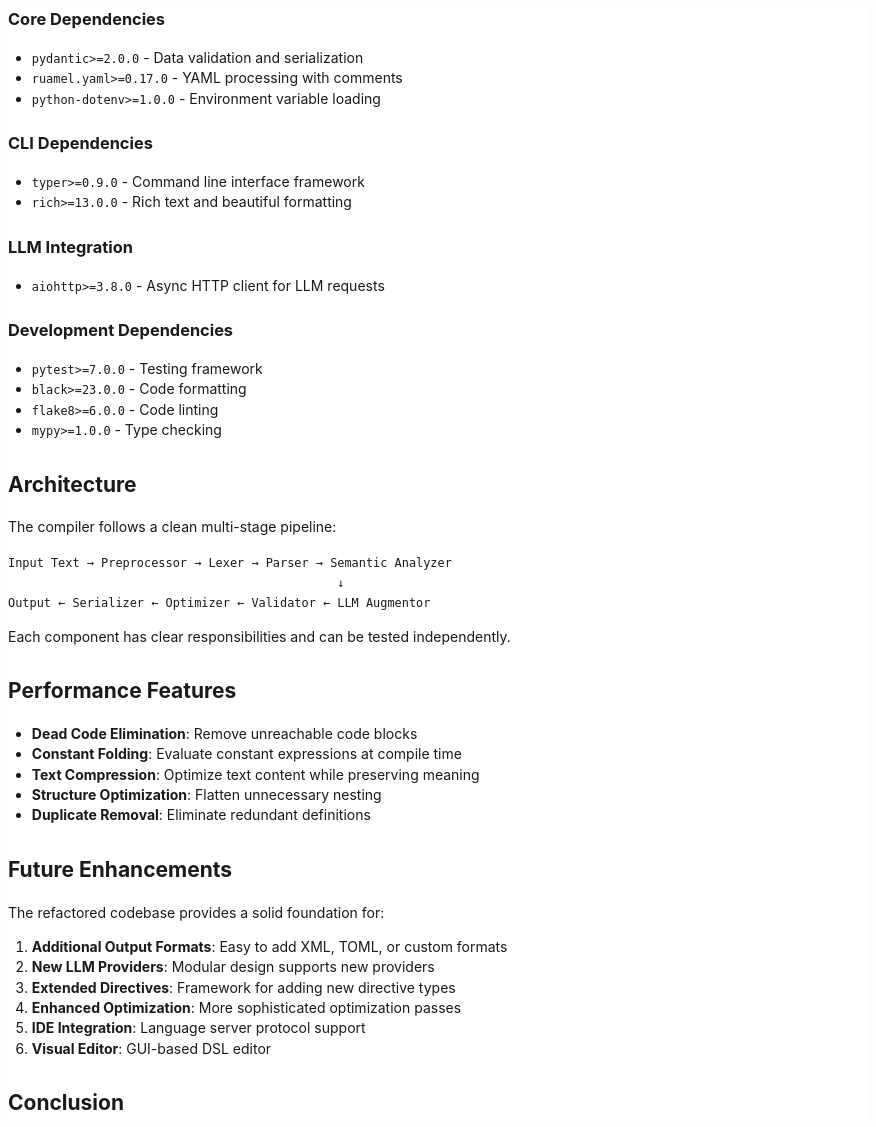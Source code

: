 ### Core Dependencies
- `pydantic>=2.0.0` - Data validation and serialization
- `ruamel.yaml>=0.17.0` - YAML processing with comments
- `python-dotenv>=1.0.0` - Environment variable loading

### CLI Dependencies
- `typer>=0.9.0` - Command line interface framework
- `rich>=13.0.0` - Rich text and beautiful formatting

### LLM Integration
- `aiohttp>=3.8.0` - Async HTTP client for LLM requests

### Development Dependencies
- `pytest>=7.0.0` - Testing framework
- `black>=23.0.0` - Code formatting
- `flake8>=6.0.0` - Code linting
- `mypy>=1.0.0` - Type checking

## Architecture

The compiler follows a clean multi-stage pipeline:

```
Input Text → Preprocessor → Lexer → Parser → Semantic Analyzer
                                              ↓
Output ← Serializer ← Optimizer ← Validator ← LLM Augmentor
```

Each component has clear responsibilities and can be tested independently.

## Performance Features

- **Dead Code Elimination**: Remove unreachable code blocks
- **Constant Folding**: Evaluate constant expressions at compile time
- **Text Compression**: Optimize text content while preserving meaning
- **Structure Optimization**: Flatten unnecessary nesting
- **Duplicate Removal**: Eliminate redundant definitions

## Future Enhancements

The refactored codebase provides a solid foundation for:

1. **Additional Output Formats**: Easy to add XML, TOML, or custom formats
2. **New LLM Providers**: Modular design supports new providers
3. **Extended Directives**: Framework for adding new directive types
4. **Enhanced Optimization**: More sophisticated optimization passes
5. **IDE Integration**: Language server protocol support
6. **Visual Editor**: GUI-based DSL editor

## Conclusion
